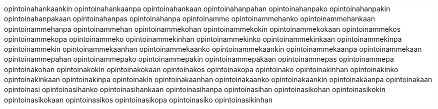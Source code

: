 opintoinahankaankin
opintoinahankaanpa
opintoinahankaan
opintoinahanpahan
opintoinahanpako
opintoinahanpakin
opintoinahanpakaan
opintoinahanpas
opintoinahanpa
opintoinamme
opintoinammehanko
opintoinammehankaan
opintoinammehanpa
opintoinammehan
opintoinammekohan
opintoinammekokin
opintoinammekokaan
opintoinammekos
opintoinammekopa
opintoinammeko
opintoinammekinhan
opintoinammekinko
opintoinammekinkaan
opintoinammekinpa
opintoinammekin
opintoinammekaanhan
opintoinammekaanko
opintoinammekaankin
opintoinammekaanpa
opintoinammekaan
opintoinammepahan
opintoinammepako
opintoinammepakin
opintoinammepakaan
opintoinammepas
opintoinammepa
opintoinakohan
opintoinakokin
opintoinakokaan
opintoinakos
opintoinakopa
opintoinako
opintoinakinhan
opintoinakinko
opintoinakinkaan
opintoinakinpa
opintoinakin
opintoinakaanhan
opintoinakaanko
opintoinakaankin
opintoinakaanpa
opintoinakaan
opintoinasi
opintoinasihanko
opintoinasihankaan
opintoinasihanpa
opintoinasihan
opintoinasikohan
opintoinasikokin
opintoinasikokaan
opintoinasikos
opintoinasikopa
opintoinasiko
opintoinasikinhan